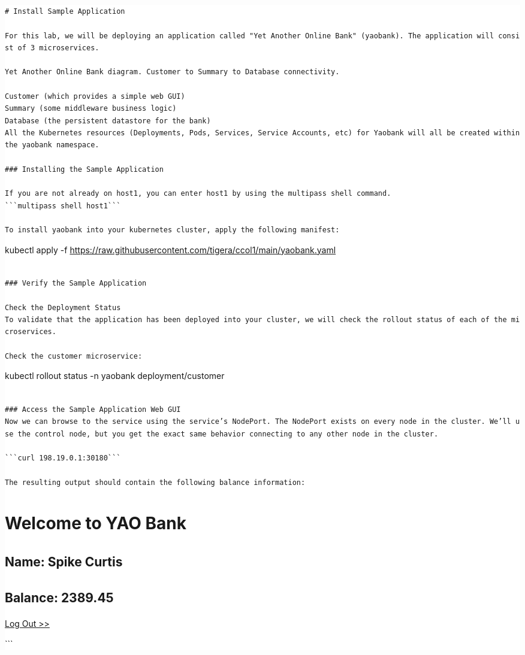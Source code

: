 ```
# Install Sample Application

For this lab, we will be deploying an application called "Yet Another Online Bank" (yaobank). The application will consist of 3 microservices.

Yet Another Online Bank diagram. Customer to Summary to Database connectivity.

Customer (which provides a simple web GUI)
Summary (some middleware business logic)
Database (the persistent datastore for the bank)
All the Kubernetes resources (Deployments, Pods, Services, Service Accounts, etc) for Yaobank will all be created within the yaobank namespace.

### Installing the Sample Application

If you are not already on host1, you can enter host1 by using the multipass shell command.  
```multipass shell host1```

To install yaobank into your kubernetes cluster, apply the following manifest:
```
kubectl apply -f https://raw.githubusercontent.com/tigera/ccol1/main/yaobank.yaml
```

### Verify the Sample Application

Check the Deployment Status
To validate that the application has been deployed into your cluster, we will check the rollout status of each of the microservices.

Check the customer microservice: 

```
kubectl rollout status -n yaobank deployment/customer
```

### Access the Sample Application Web GUI
Now we can browse to the service using the service’s NodePort. The NodePort exists on every node in the cluster. We’ll use the control node, but you get the exact same behavior connecting to any other node in the cluster.  

```curl 198.19.0.1:30180```

The resulting output should contain the following balance information:
```
  <body>
        <h1>Welcome to YAO Bank</h1>
        <h2>Name: Spike Curtis</h2>
        <h2>Balance: 2389.45</h2>
        <p><a href="/logout">Log Out >></a></p>
  </body>
```


